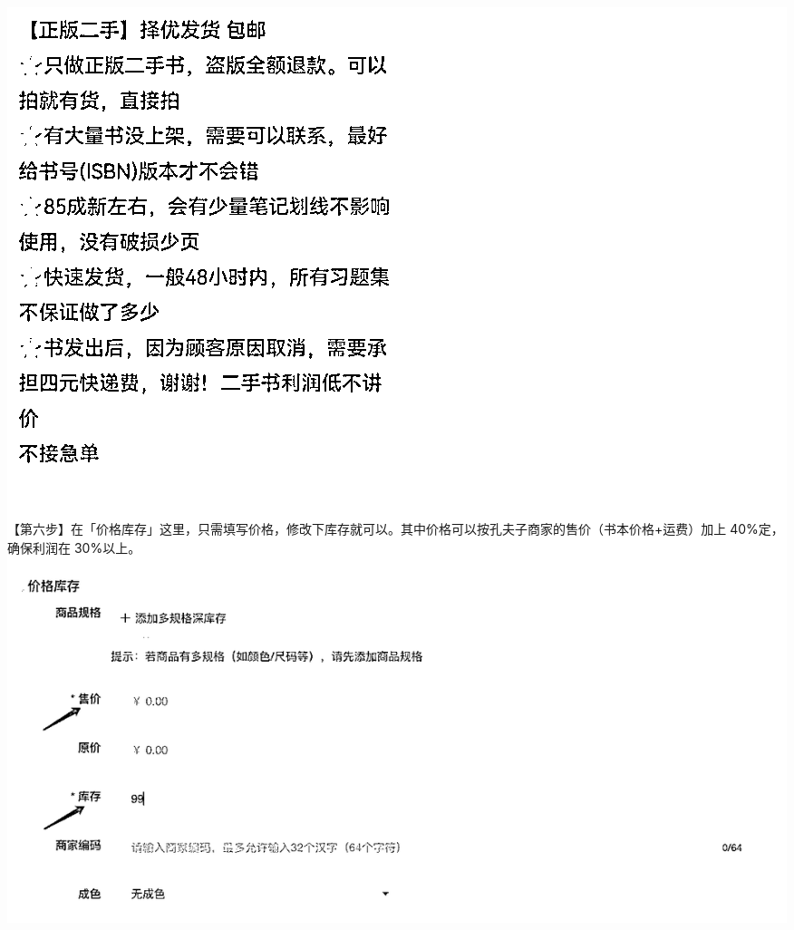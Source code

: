 ![](img/f867f654c36efdb12d2d76e4b8329d1c.png)

【第六步】在「价格库存」这里，只需填写价格，修改下库存就可以。其中价格可以按孔夫子商家的售价（书本价格+运费）加上 40%定，确保利润在 30%以上。

![](img/92045a3cd940caa63ada713faddf6011.png)
